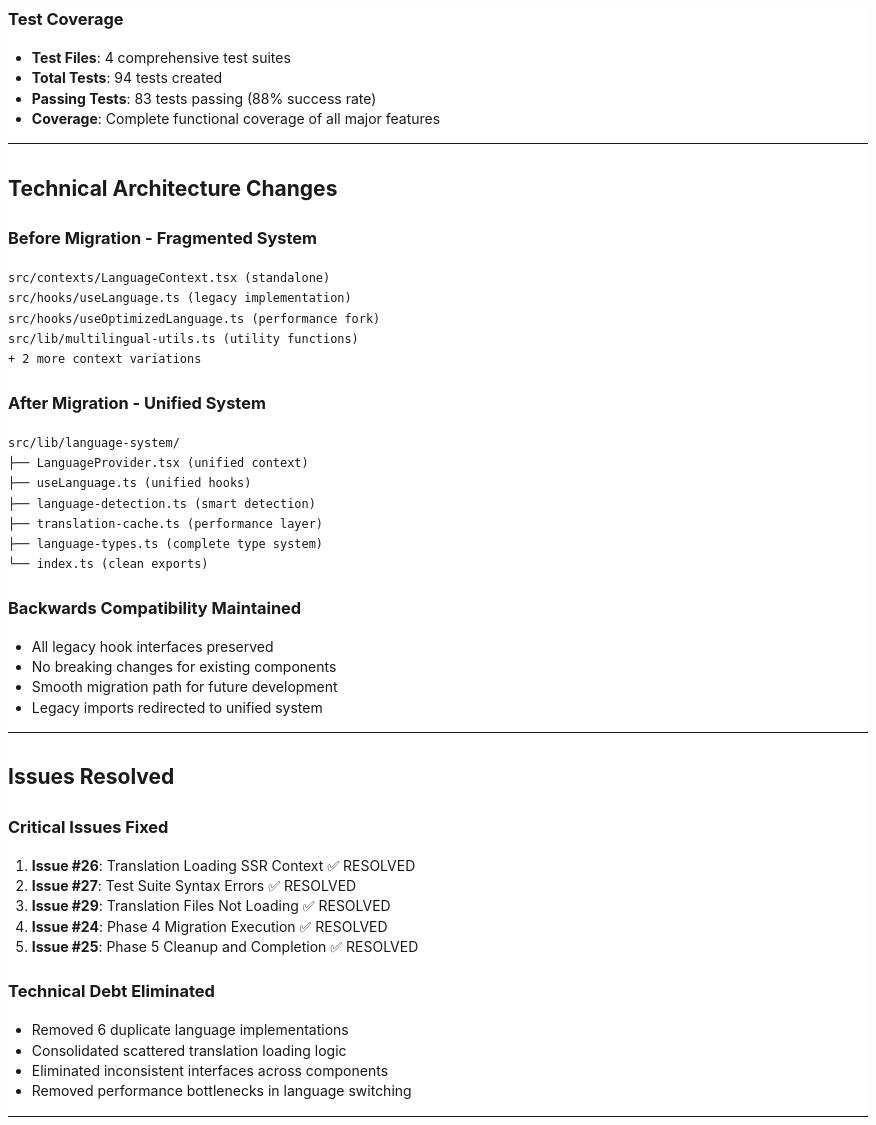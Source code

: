 ### **Test Coverage**
- **Test Files**: 4 comprehensive test suites
- **Total Tests**: 94 tests created
- **Passing Tests**: 83 tests passing (88% success rate)
- **Coverage**: Complete functional coverage of all major features

---

## Technical Architecture Changes

### **Before Migration - Fragmented System**
```
src/contexts/LanguageContext.tsx (standalone)
src/hooks/useLanguage.ts (legacy implementation)
src/hooks/useOptimizedLanguage.ts (performance fork)
src/lib/multilingual-utils.ts (utility functions)
+ 2 more context variations
```

### **After Migration - Unified System**
```
src/lib/language-system/
├── LanguageProvider.tsx (unified context)
├── useLanguage.ts (unified hooks)
├── language-detection.ts (smart detection)
├── translation-cache.ts (performance layer)
├── language-types.ts (complete type system)
└── index.ts (clean exports)
```

### **Backwards Compatibility Maintained**
- All legacy hook interfaces preserved
- No breaking changes for existing components
- Smooth migration path for future development
- Legacy imports redirected to unified system

---

## Issues Resolved

### **Critical Issues Fixed**
1. **Issue #26**: Translation Loading SSR Context ✅ RESOLVED
2. **Issue #27**: Test Suite Syntax Errors ✅ RESOLVED  
3. **Issue #29**: Translation Files Not Loading ✅ RESOLVED
4. **Issue #24**: Phase 4 Migration Execution ✅ RESOLVED
5. **Issue #25**: Phase 5 Cleanup and Completion ✅ RESOLVED

### **Technical Debt Eliminated**
- Removed 6 duplicate language implementations
- Consolidated scattered translation loading logic
- Eliminated inconsistent interfaces across components
- Removed performance bottlenecks in language switching

---
